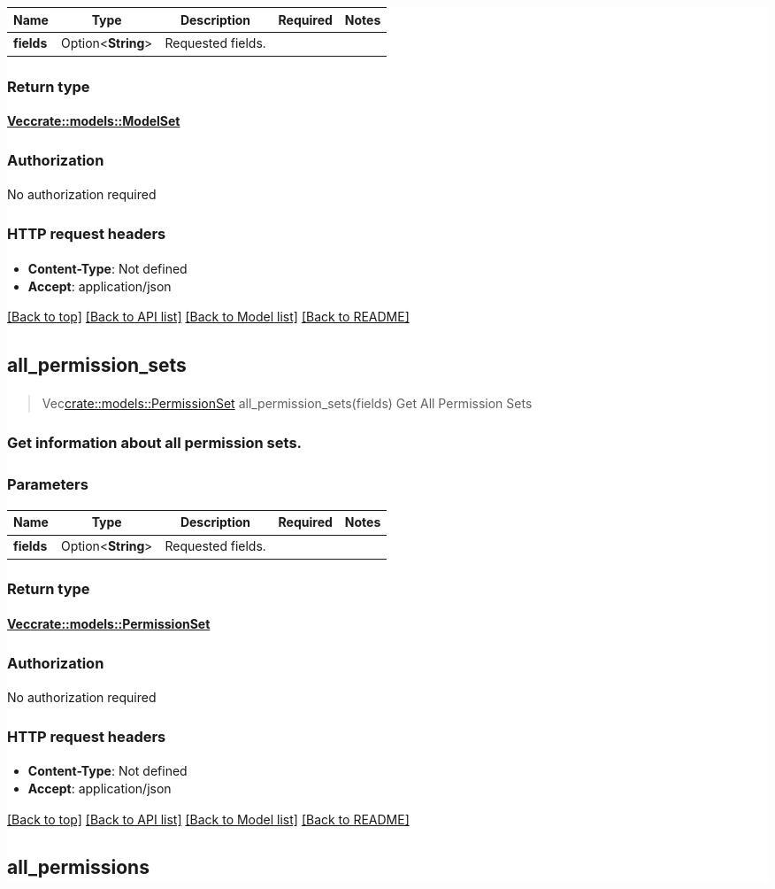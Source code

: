 
Name | Type | Description  | Required | Notes
------------- | ------------- | ------------- | ------------- | -------------
**fields** | Option<**String**> | Requested fields. |  |

### Return type

[**Vec<crate::models::ModelSet>**](ModelSet.md)

### Authorization

No authorization required

### HTTP request headers

- **Content-Type**: Not defined
- **Accept**: application/json

[[Back to top]](#) [[Back to API list]](../README.md#documentation-for-api-endpoints) [[Back to Model list]](../README.md#documentation-for-models) [[Back to README]](../README.md)


## all_permission_sets

> Vec<crate::models::PermissionSet> all_permission_sets(fields)
Get All Permission Sets

### Get information about all permission sets. 

### Parameters


Name | Type | Description  | Required | Notes
------------- | ------------- | ------------- | ------------- | -------------
**fields** | Option<**String**> | Requested fields. |  |

### Return type

[**Vec<crate::models::PermissionSet>**](PermissionSet.md)

### Authorization

No authorization required

### HTTP request headers

- **Content-Type**: Not defined
- **Accept**: application/json

[[Back to top]](#) [[Back to API list]](../README.md#documentation-for-api-endpoints) [[Back to Model list]](../README.md#documentation-for-models) [[Back to README]](../README.md)


## all_permissions
